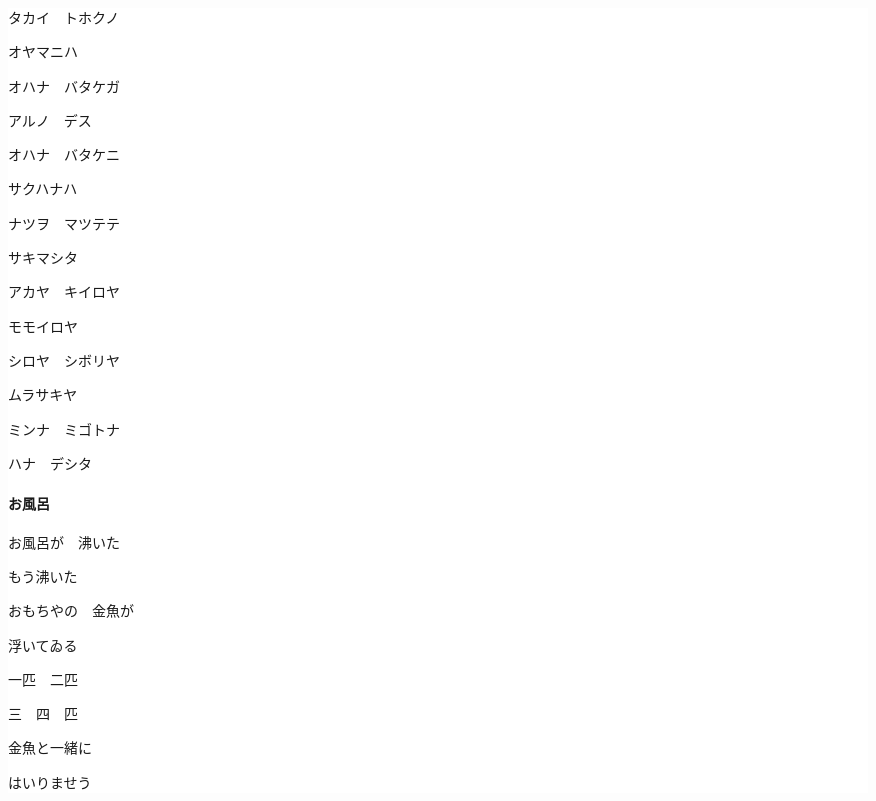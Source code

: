 


タカイ　トホクノ

オヤマニハ



オハナ　バタケガ

アルノ　デス



オハナ　バタケニ

サクハナハ



ナツヲ　マツテテ

サキマシタ



アカヤ　キイロヤ

モモイロヤ



シロヤ　シボリヤ

ムラサキヤ



ミンナ　ミゴトナ

ハナ　デシタ





#### お風呂




お風呂が　沸いた

もう沸いた



おもちやの　金魚が

浮いてゐる



一匹　二匹

三　四　匹



金魚と一緒に

はいりませう
